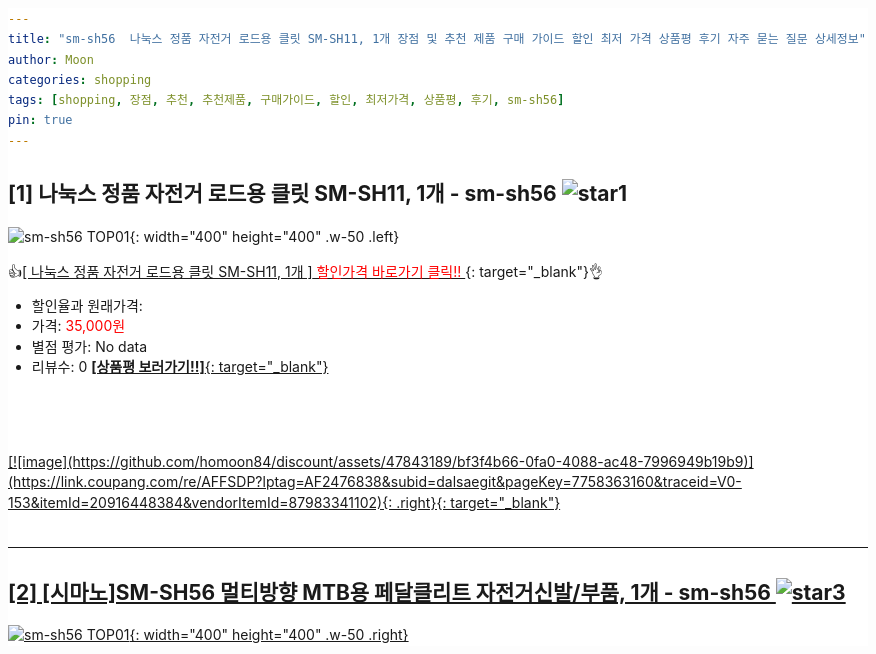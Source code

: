 ```yaml
---
title: "sm-sh56  나눅스 정품 자전거 로드용 클릿 SM-SH11, 1개 장점 및 추천 제품 구매 가이드 할인 최저 가격 상품평 후기 자주 묻는 질문 상세정보"
author: Moon
categories: shopping
tags: [shopping, 장점, 추천, 추천제품, 구매가이드, 할인, 최저가격, 상품평, 후기, sm-sh56]
pin: true
---
```



 


        
       
## [1]  나눅스 정품 자전거 로드용 클릿 SM-SH11, 1개 - sm-sh56  <img width="81" alt="star1" src="https://user-images.githubusercontent.com/78655692/151471925-e5f35751-d4b9-416b-b41d-a059267a09e3.png">

![sm-sh56 TOP01](https://thumbnail7.coupangcdn.com/thumbnails/remote/230x230ex/image/vendor_inventory/2865/f6dcd8ea0c97cf95200801d6ec2f84134754d7836355fa6de886f3de5cbb.jpeg){: width="400" height="400" .w-50 .left}


👍<a href="https://link.coupang.com/re/AFFSDP?lptag=AF2476838&subid=dalsaegit&pageKey=7758363160&traceid=V0-153&itemId=20916448384&vendorItemId=87983341102">[ 나눅스 정품 자전거 로드용 클릿 SM-SH11, 1개 ]<font color=red> 할인가격 바로가기 클릭!! </font></a>{: target="_blank"}👌
<br>
- 할인율과 원래가격: 
- 가격: <span style='color:red'>35,000원</span>
- 별점 평가: No data
- 리뷰수: 0 <a href="https://link.coupang.com/re/AFFSDP?lptag=AF2476838&subid=dalsaegit&pageKey=7758363160&traceid=V0-153&itemId=20916448384&vendorItemId=87983341102"> <strong>[상품평 보러가기!!]</strong>{: target="_blank"}
<br>
<br>
<br>
[![image](https://github.com/homoon84/discount/assets/47843189/bf3f4b66-0fa0-4088-ac48-7996949b19b9)](https://link.coupang.com/re/AFFSDP?lptag=AF2476838&subid=dalsaegit&pageKey=7758363160&traceid=V0-153&itemId=20916448384&vendorItemId=87983341102){: .right}{: target="_blank"}
<br>
<br>

---

        
       
## [2]  [시마노]SM-SH56 멀티방향 MTB용 페달클리트 자전거신발/부품, 1개 - sm-sh56  <img width="81" alt="star3" src="https://user-images.githubusercontent.com/78655692/151471989-9e21d7a8-a7b6-44b0-b598-2bb204b56b00.png">

![sm-sh56 TOP01](https://thumbnail8.coupangcdn.com/thumbnails/remote/230x230ex/image/vendor_inventory/2c77/b1e96577a8bab5ec09379250ff31691d8b66f2299f470d914ea22829ebce.jpg){: width="400" height="400" .w-50 .right}
